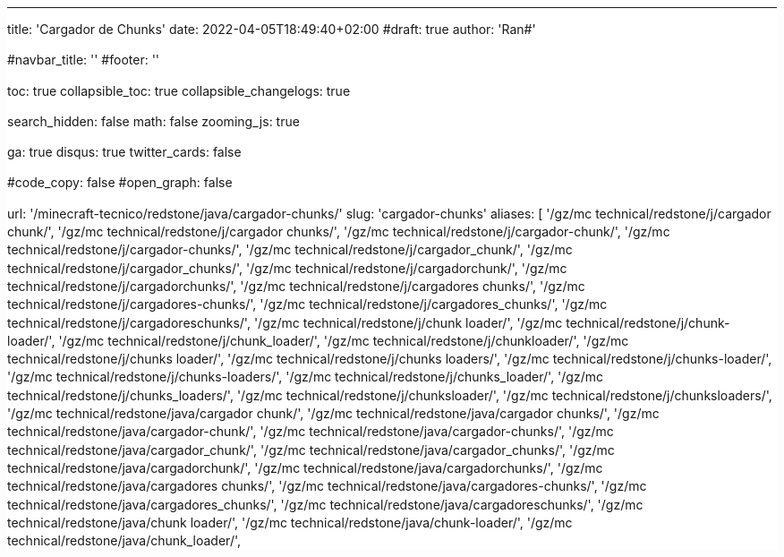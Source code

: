---
title: 'Cargador de Chunks'
date: 2022-04-05T18:49:40+02:00
#draft: true
author: 'Ran#'

#navbar_title: ''
#footer: ''

toc: true
collapsible_toc: true
collapsible_changelogs: true

search_hidden: false
math: false
zooming_js: true

ga: true
disqus: true
twitter_cards: false

#code_copy: false
#open_graph: false

url: '/minecraft-tecnico/redstone/java/cargador-chunks/'
slug: 'cargador-chunks'
aliases: [
    '/gz/mc technical/redstone/j/cargador chunk/',
    '/gz/mc technical/redstone/j/cargador chunks/',
    '/gz/mc technical/redstone/j/cargador-chunk/',
    '/gz/mc technical/redstone/j/cargador-chunks/',
    '/gz/mc technical/redstone/j/cargador_chunk/',
    '/gz/mc technical/redstone/j/cargador_chunks/',
    '/gz/mc technical/redstone/j/cargadorchunk/',
    '/gz/mc technical/redstone/j/cargadorchunks/',
    '/gz/mc technical/redstone/j/cargadores chunks/',
    '/gz/mc technical/redstone/j/cargadores-chunks/',
    '/gz/mc technical/redstone/j/cargadores_chunks/',
    '/gz/mc technical/redstone/j/cargadoreschunks/',
    '/gz/mc technical/redstone/j/chunk loader/',
    '/gz/mc technical/redstone/j/chunk-loader/',
    '/gz/mc technical/redstone/j/chunk_loader/',
    '/gz/mc technical/redstone/j/chunkloader/',
    '/gz/mc technical/redstone/j/chunks loader/',
    '/gz/mc technical/redstone/j/chunks loaders/',
    '/gz/mc technical/redstone/j/chunks-loader/',
    '/gz/mc technical/redstone/j/chunks-loaders/',
    '/gz/mc technical/redstone/j/chunks_loader/',
    '/gz/mc technical/redstone/j/chunks_loaders/',
    '/gz/mc technical/redstone/j/chunksloader/',
    '/gz/mc technical/redstone/j/chunksloaders/',
    '/gz/mc technical/redstone/java/cargador chunk/',
    '/gz/mc technical/redstone/java/cargador chunks/',
    '/gz/mc technical/redstone/java/cargador-chunk/',
    '/gz/mc technical/redstone/java/cargador-chunks/',
    '/gz/mc technical/redstone/java/cargador_chunk/',
    '/gz/mc technical/redstone/java/cargador_chunks/',
    '/gz/mc technical/redstone/java/cargadorchunk/',
    '/gz/mc technical/redstone/java/cargadorchunks/',
    '/gz/mc technical/redstone/java/cargadores chunks/',
    '/gz/mc technical/redstone/java/cargadores-chunks/',
    '/gz/mc technical/redstone/java/cargadores_chunks/',
    '/gz/mc technical/redstone/java/cargadoreschunks/',
    '/gz/mc technical/redstone/java/chunk loader/',
    '/gz/mc technical/redstone/java/chunk-loader/',
    '/gz/mc technical/redstone/java/chunk_loader/',